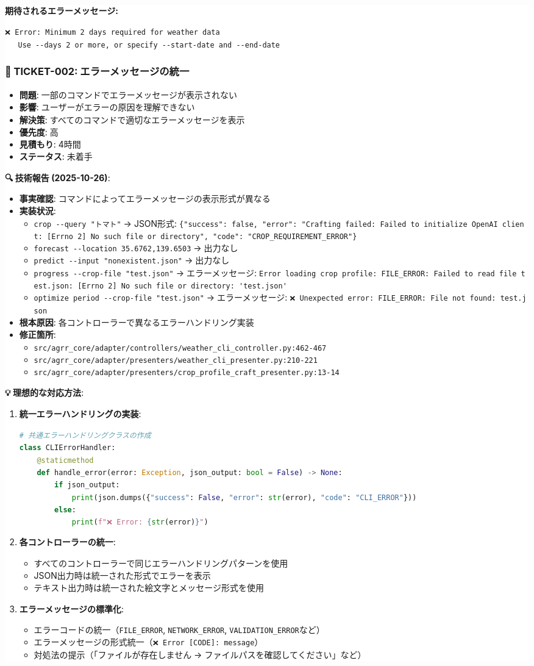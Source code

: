 **期待されるエラーメッセージ:**
```
❌ Error: Minimum 2 days required for weather data
   Use --days 2 or more, or specify --start-date and --end-date
```

### 🚨 TICKET-002: エラーメッセージの統一
- **問題**: 一部のコマンドでエラーメッセージが表示されない
- **影響**: ユーザーがエラーの原因を理解できない
- **解決策**: すべてのコマンドで適切なエラーメッセージを表示
- **優先度**: 高
- **見積もり**: 4時間
- **ステータス**: 未着手

**🔍 技術報告 (2025-10-26)**:
- **事実確認**: コマンドによってエラーメッセージの表示形式が異なる
- **実装状況**:
  - `crop --query "トマト"` → JSON形式: `{"success": false, "error": "Crafting failed: Failed to initialize OpenAI client: [Errno 2] No such file or directory", "code": "CROP_REQUIREMENT_ERROR"}`
  - `forecast --location 35.6762,139.6503` → 出力なし
  - `predict --input "nonexistent.json"` → 出力なし
  - `progress --crop-file "test.json"` → エラーメッセージ: `Error loading crop profile: FILE_ERROR: Failed to read file test.json: [Errno 2] No such file or directory: 'test.json'`
  - `optimize period --crop-file "test.json"` → エラーメッセージ: `❌ Unexpected error: FILE_ERROR: File not found: test.json`
- **根本原因**: 各コントローラーで異なるエラーハンドリング実装
- **修正箇所**: 
  - `src/agrr_core/adapter/controllers/weather_cli_controller.py:462-467`
  - `src/agrr_core/adapter/presenters/weather_cli_presenter.py:210-221`
  - `src/agrr_core/adapter/presenters/crop_profile_craft_presenter.py:13-14`

**💡 理想的な対応方法**:
1. **統一エラーハンドリングの実装**:
   ```python
   # 共通エラーハンドリングクラスの作成
   class CLIErrorHandler:
       @staticmethod
       def handle_error(error: Exception, json_output: bool = False) -> None:
           if json_output:
               print(json.dumps({"success": False, "error": str(error), "code": "CLI_ERROR"}))
           else:
               print(f"❌ Error: {str(error)}")
   ```

2. **各コントローラーの統一**:
   - すべてのコントローラーで同じエラーハンドリングパターンを使用
   - JSON出力時は統一された形式でエラーを表示
   - テキスト出力時は統一された絵文字とメッセージ形式を使用

3. **エラーメッセージの標準化**:
   - エラーコードの統一（`FILE_ERROR`, `NETWORK_ERROR`, `VALIDATION_ERROR`など）
   - エラーメッセージの形式統一（`❌ Error [CODE]: message`）
   - 対処法の提示（「ファイルが存在しません → ファイルパスを確認してください」など）
